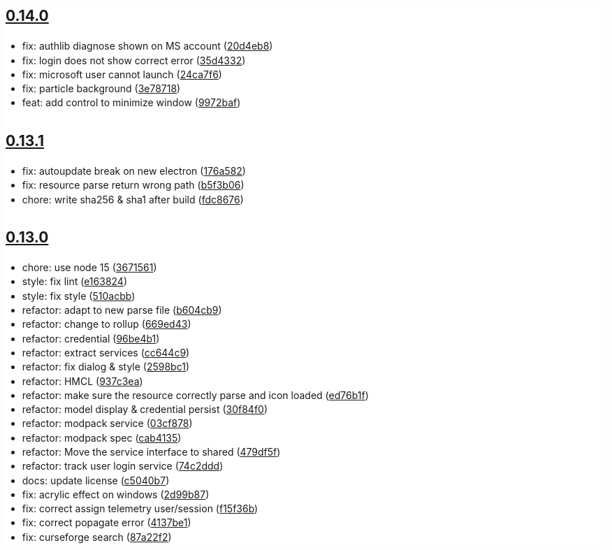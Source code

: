 
## [0.14.0](https://github.com/voxelum/x-minecraft-launcher/compare/v0.13.1...v0.14.0)

* fix: authlib diagnose shown on MS account ([20d4eb8](https://github.com/voxelum/x-minecraft-launcher/commit/20d4eb8))
* fix: login does not show correct error ([35d4332](https://github.com/voxelum/x-minecraft-launcher/commit/35d4332))
* fix: microsoft user cannot launch ([24ca7f6](https://github.com/voxelum/x-minecraft-launcher/commit/24ca7f6))
* fix: particle background ([3e78718](https://github.com/voxelum/x-minecraft-launcher/commit/3e78718))
* feat: add control to minimize window ([9972baf](https://github.com/voxelum/x-minecraft-launcher/commit/9972baf))


## [0.13.1](https://github.com/voxelum/x-minecraft-launcher/compare/v0.13.0...v0.13.1)

* fix: autoupdate break on new electron ([176a582](https://github.com/voxelum/x-minecraft-launcher/commit/176a582))
* fix: resource parse return wrong path ([b5f3b06](https://github.com/voxelum/x-minecraft-launcher/commit/b5f3b06))
* chore: write sha256 & sha1 after build ([fdc8676](https://github.com/voxelum/x-minecraft-launcher/commit/fdc8676))


## [0.13.0](https://github.com/voxelum/x-minecraft-launcher/compare/v0.12.1...v0.13.0)

* chore: use node 15 ([3671561](https://github.com/voxelum/x-minecraft-launcher/commit/3671561))
* style: fix lint ([e163824](https://github.com/voxelum/x-minecraft-launcher/commit/e163824))
* style: fix style ([510acbb](https://github.com/voxelum/x-minecraft-launcher/commit/510acbb))
* refactor: adapt to new parse file ([b604cb9](https://github.com/voxelum/x-minecraft-launcher/commit/b604cb9))
* refactor: change to rollup ([669ed43](https://github.com/voxelum/x-minecraft-launcher/commit/669ed43))
* refactor: credential ([96be4b1](https://github.com/voxelum/x-minecraft-launcher/commit/96be4b1))
* refactor: extract services ([cc644c9](https://github.com/voxelum/x-minecraft-launcher/commit/cc644c9))
* refactor: fix dialog & style ([2598bc1](https://github.com/voxelum/x-minecraft-launcher/commit/2598bc1))
* refactor: HMCL ([937c3ea](https://github.com/voxelum/x-minecraft-launcher/commit/937c3ea))
* refactor: make sure the resource correctly parse and icon loaded ([ed76b1f](https://github.com/voxelum/x-minecraft-launcher/commit/ed76b1f))
* refactor: model display & credential persist ([30f84f0](https://github.com/voxelum/x-minecraft-launcher/commit/30f84f0))
* refactor: modpack service ([03cf878](https://github.com/voxelum/x-minecraft-launcher/commit/03cf878))
* refactor: modpack spec ([cab4135](https://github.com/voxelum/x-minecraft-launcher/commit/cab4135))
* refactor: Move the service interface to shared ([479df5f](https://github.com/voxelum/x-minecraft-launcher/commit/479df5f))
* refactor: track user login service ([74c2ddd](https://github.com/voxelum/x-minecraft-launcher/commit/74c2ddd))
* docs: update license ([c5040b7](https://github.com/voxelum/x-minecraft-launcher/commit/c5040b7))
* fix: acrylic effect on windows ([2d99b87](https://github.com/voxelum/x-minecraft-launcher/commit/2d99b87))
* fix: correct assign telemetry user/session ([f15f36b](https://github.com/voxelum/x-minecraft-launcher/commit/f15f36b))
* fix: correct popagate error ([4137be1](https://github.com/voxelum/x-minecraft-launcher/commit/4137be1))
* fix: curseforge search ([87a22f2](https://github.com/voxelum/x-minecraft-launcher/commit/87a22f2))